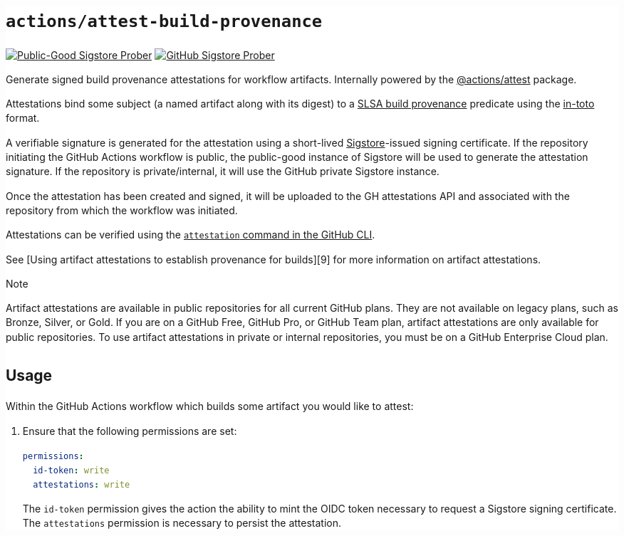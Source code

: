 # `actions/attest-build-provenance`

[![Public-Good Sigstore Prober](https://github.com/actions/attest-build-provenance/actions/workflows/prober-public-good.yml/badge.svg)](https://github.com/actions/attest-build-provenance/actions/workflows/prober-public-good.yml)
[![GitHub Sigstore Prober](https://github.com/actions/attest-build-provenance/actions/workflows/prober-github.yml/badge.svg)](https://github.com/actions/attest-build-provenance/actions/workflows/prober-github.yml)

Generate signed build provenance attestations for workflow artifacts. Internally
powered by the [@actions/attest][1] package.

Attestations bind some subject (a named artifact along with its digest) to a
[SLSA build provenance][3] predicate using the [in-toto][2] format.

A verifiable signature is generated for the attestation using a short-lived
[Sigstore][4]-issued signing certificate. If the repository initiating the
GitHub Actions workflow is public, the public-good instance of Sigstore will be
used to generate the attestation signature. If the repository is
private/internal, it will use the GitHub private Sigstore instance.

Once the attestation has been created and signed, it will be uploaded to the GH
attestations API and associated with the repository from which the workflow was
initiated.

Attestations can be verified using the [`attestation` command in the GitHub
CLI][5].

See [Using artifact attestations to establish provenance for builds][9] for more
information on artifact attestations.


> [!NOTE]
> Artifact attestations are available in public repositories for all
> current GitHub plans. They are not available on legacy plans, such as Bronze,
> Silver, or Gold. If you are on a GitHub Free, GitHub Pro, or GitHub Team plan,
> artifact attestations are only available for public repositories. To use
> artifact attestations in private or internal repositories, you must be on a
> GitHub Enterprise Cloud plan.


## Usage

Within the GitHub Actions workflow which builds some artifact you would like to
attest:

1. Ensure that the following permissions are set:

   ```yaml
   permissions:
     id-token: write
     attestations: write
   ```

   The `id-token` permission gives the action the ability to mint the OIDC token
   necessary to request a Sigstore signing certificate. The `attestations`
   permission is necessary to persist the attestation.


[1]: https://github.com/actions/toolkit/tree/main/packages/attest
[2]: https://github.com/in-toto/attestation/tree/main/spec/v1
[3]: https://slsa.dev/spec/v1.0/provenance
[4]: https://www.sigstore.dev/
[5]: https://cli.github.com/manual/gh_attestation_verify
[8]: https://github.com/actions/toolkit/tree/main/packages/glob#patterns
[10]: https://github.com/sigstore/cosign/blob/main/specs/BUNDLE_SPEC.md
[11]: https://github.com/actions/upload-artifact